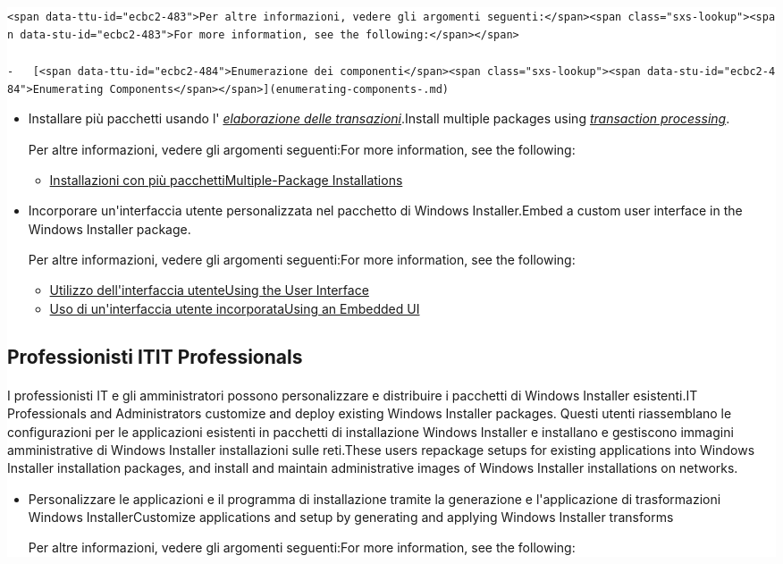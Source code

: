     <span data-ttu-id="ecbc2-483">Per altre informazioni, vedere gli argomenti seguenti:</span><span class="sxs-lookup"><span data-stu-id="ecbc2-483">For more information, see the following:</span></span>

    -   [<span data-ttu-id="ecbc2-484">Enumerazione dei componenti</span><span class="sxs-lookup"><span data-stu-id="ecbc2-484">Enumerating Components</span></span>](enumerating-components-.md)

-   <span data-ttu-id="ecbc2-485">Installare più pacchetti usando l' [*elaborazione delle transazioni*](t-gly.md).</span><span class="sxs-lookup"><span data-stu-id="ecbc2-485">Install multiple packages using [*transaction processing*](t-gly.md).</span></span>

    <span data-ttu-id="ecbc2-486">Per altre informazioni, vedere gli argomenti seguenti:</span><span class="sxs-lookup"><span data-stu-id="ecbc2-486">For more information, see the following:</span></span>

    -   [<span data-ttu-id="ecbc2-487">Installazioni con più pacchetti</span><span class="sxs-lookup"><span data-stu-id="ecbc2-487">Multiple-Package Installations</span></span>](multiple-package-installations.md)

-   <span data-ttu-id="ecbc2-488">Incorporare un'interfaccia utente personalizzata nel pacchetto di Windows Installer.</span><span class="sxs-lookup"><span data-stu-id="ecbc2-488">Embed a custom user interface in the Windows Installer package.</span></span>

    <span data-ttu-id="ecbc2-489">Per altre informazioni, vedere gli argomenti seguenti:</span><span class="sxs-lookup"><span data-stu-id="ecbc2-489">For more information, see the following:</span></span>

    -   [<span data-ttu-id="ecbc2-490">Utilizzo dell'interfaccia utente</span><span class="sxs-lookup"><span data-stu-id="ecbc2-490">Using the User Interface</span></span>](using-the-user-interface.md)
    -   [<span data-ttu-id="ecbc2-491">Uso di un'interfaccia utente incorporata</span><span class="sxs-lookup"><span data-stu-id="ecbc2-491">Using an Embedded UI</span></span>](using-an-embedded-ui.md)

## <a name="it-professionals"></a><span data-ttu-id="ecbc2-492">Professionisti IT</span><span class="sxs-lookup"><span data-stu-id="ecbc2-492">IT Professionals</span></span>

<span data-ttu-id="ecbc2-493">I professionisti IT e gli amministratori possono personalizzare e distribuire i pacchetti di Windows Installer esistenti.</span><span class="sxs-lookup"><span data-stu-id="ecbc2-493">IT Professionals and Administrators customize and deploy existing Windows Installer packages.</span></span> <span data-ttu-id="ecbc2-494">Questi utenti riassemblano le configurazioni per le applicazioni esistenti in pacchetti di installazione Windows Installer e installano e gestiscono immagini amministrative di Windows Installer installazioni sulle reti.</span><span class="sxs-lookup"><span data-stu-id="ecbc2-494">These users repackage setups for existing applications into Windows Installer installation packages, and install and maintain administrative images of Windows Installer installations on networks.</span></span>

-   <span data-ttu-id="ecbc2-495">Personalizzare le applicazioni e il programma di installazione tramite la generazione e l'applicazione di trasformazioni Windows Installer</span><span class="sxs-lookup"><span data-stu-id="ecbc2-495">Customize applications and setup by generating and applying Windows Installer transforms</span></span>

    <span data-ttu-id="ecbc2-496">Per altre informazioni, vedere gli argomenti seguenti:</span><span class="sxs-lookup"><span data-stu-id="ecbc2-496">For more information, see the following:</span></span>
